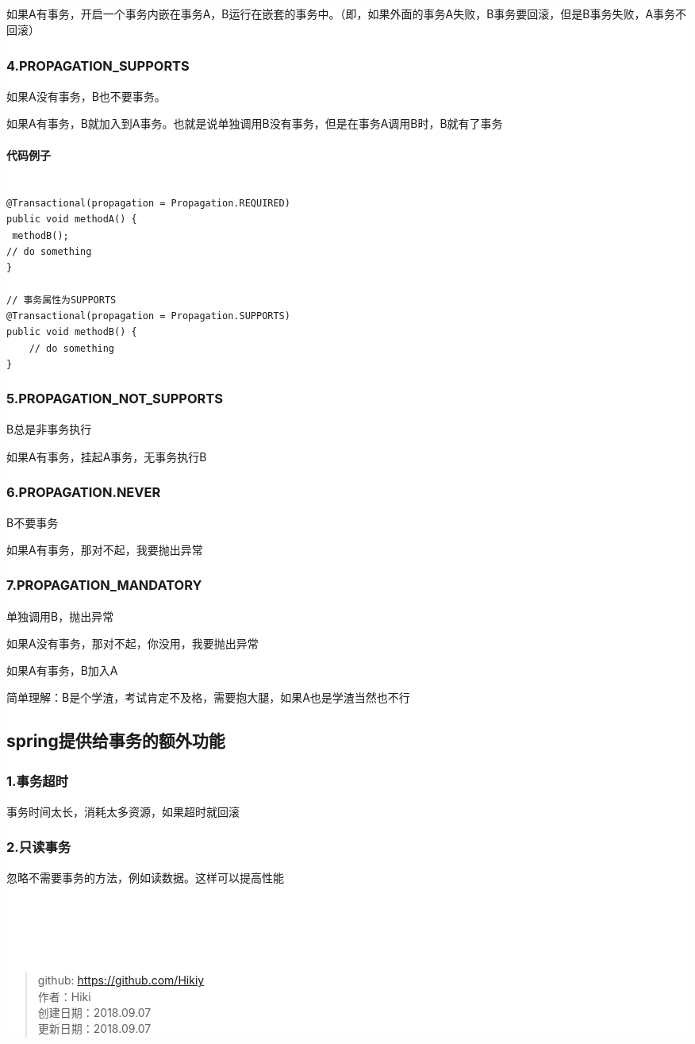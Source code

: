 如果A有事务，开启一个事务内嵌在事务A，B运行在嵌套的事务中。（即，如果外面的事务A失败，B事务要回滚，但是B事务失败，A事务不回滚）

### 4.PROPAGATION_SUPPORTS

如果A没有事务，B也不要事务。

如果A有事务，B就加入到A事务。也就是说单独调用B没有事务，但是在事务A调用B时，B就有了事务

#### 代码例子

```

@Transactional(propagation = Propagation.REQUIRED)
public void methodA() {
 methodB();
// do something
}
 
// 事务属性为SUPPORTS
@Transactional(propagation = Propagation.SUPPORTS)
public void methodB() {
    // do something
}
```

### 5.PROPAGATION_NOT_SUPPORTS

B总是非事务执行

如果A有事务，挂起A事务，无事务执行B

### 6.PROPAGATION.NEVER

B不要事务

如果A有事务，那对不起，我要抛出异常

### 7.PROPAGATION_MANDATORY
单独调用B，抛出异常

如果A没有事务，那对不起，你没用，我要抛出异常

如果A有事务，B加入A

简单理解：B是个学渣，考试肯定不及格，需要抱大腿，如果A也是学渣当然也不行

## spring提供给事务的额外功能

### 1.事务超时

事务时间太长，消耗太多资源，如果超时就回滚

### 2.只读事务

忽略不需要事务的方法，例如读数据。这样可以提高性能

<br /><br /><br /><br />
> github: https://github.com/Hikiy  
> 作者：Hiki  
> 创建日期：2018.09.07  
> 更新日期：2018.09.07
